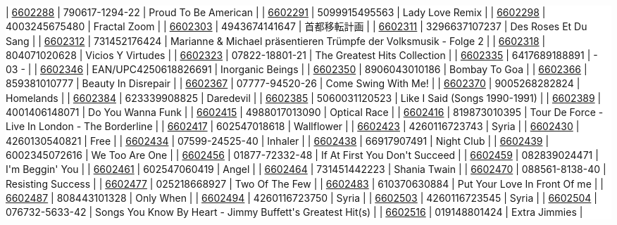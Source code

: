 | [6602288](https://www.discogs.com/release/6602288) | 790617-1294-22 | Proud To Be American |
| [6602291](https://www.discogs.com/release/6602291) | 5099915495563 | Lady Love Remix |
| [6602298](https://www.discogs.com/release/6602298) | 4003245675480 | Fractal Zoom |
| [6602303](https://www.discogs.com/release/6602303) | 4943674141647 | 首都移転計画 |
| [6602311](https://www.discogs.com/release/6602311) | 3296637107237 | Des Roses Et Du Sang |
| [6602312](https://www.discogs.com/release/6602312) | 731452176424 | Marianne & Michael präsentieren Trümpfe der Volksmusik - Folge 2 |
| [6602318](https://www.discogs.com/release/6602318) | 804071020628 | Vicios Y Virtudes |
| [6602323](https://www.discogs.com/release/6602323) | 07822-18801-21 | The Greatest Hits Collection |
| [6602335](https://www.discogs.com/release/6602335) | 6417689188891 | - 03 - |
| [6602346](https://www.discogs.com/release/6602346) | EAN/UPC4250618826691 | Inorganic Beings |
| [6602350](https://www.discogs.com/release/6602350) | 8906043010186 | Bombay To Goa |
| [6602366](https://www.discogs.com/release/6602366) | 859381010777 | Beauty In Disrepair |
| [6602367](https://www.discogs.com/release/6602367) | 07777-94520-26 | Come Swing With Me! |
| [6602370](https://www.discogs.com/release/6602370) | 9005268282824 | Homelands |
| [6602384](https://www.discogs.com/release/6602384) | 623339908825 | Daredevil |
| [6602385](https://www.discogs.com/release/6602385) | 5060031120523 | Like I Said (Songs 1990-1991) |
| [6602389](https://www.discogs.com/release/6602389) | 4001406148071 | Do You Wanna Funk |
| [6602415](https://www.discogs.com/release/6602415) | 4988017013090 | Optical Race |
| [6602416](https://www.discogs.com/release/6602416) | 819873010395 | Tour De Force - Live In London - The Borderline |
| [6602417](https://www.discogs.com/release/6602417) | 602547018618 | Wallflower |
| [6602423](https://www.discogs.com/release/6602423) | 4260116723743 | Syria |
| [6602430](https://www.discogs.com/release/6602430) | 4260130540821 | Free |
| [6602434](https://www.discogs.com/release/6602434) | 07599-24525-40 | Inhaler |
| [6602438](https://www.discogs.com/release/6602438) | 66917907491 | Night Club |
| [6602439](https://www.discogs.com/release/6602439) | 6002345072616 | We Too Are One |
| [6602456](https://www.discogs.com/release/6602456) | 01877-72332-48 | If At First You Don't Succeed |
| [6602459](https://www.discogs.com/release/6602459) | 082839024471 | I'm Beggin' You |
| [6602461](https://www.discogs.com/release/6602461) | 602547060419 | Angel |
| [6602464](https://www.discogs.com/release/6602464) | 731451442223 | Shania Twain |
| [6602470](https://www.discogs.com/release/6602470) | 088561-8138-40 | Resisting Success |
| [6602477](https://www.discogs.com/release/6602477) | 025218668927 | Two Of The Few |
| [6602483](https://www.discogs.com/release/6602483) | 610370630884 | Put Your Love In Front Of me |
| [6602487](https://www.discogs.com/release/6602487) | 808443101328 | Only When |
| [6602494](https://www.discogs.com/release/6602494) | 4260116723750 | Syria |
| [6602503](https://www.discogs.com/release/6602503) | 4260116723545 | Syria |
| [6602504](https://www.discogs.com/release/6602504) | 076732-5633-42 | Songs You Know By Heart - Jimmy Buffett's Greatest Hit(s) |
| [6602516](https://www.discogs.com/release/6602516) | 019148801424 | Extra Jimmies |